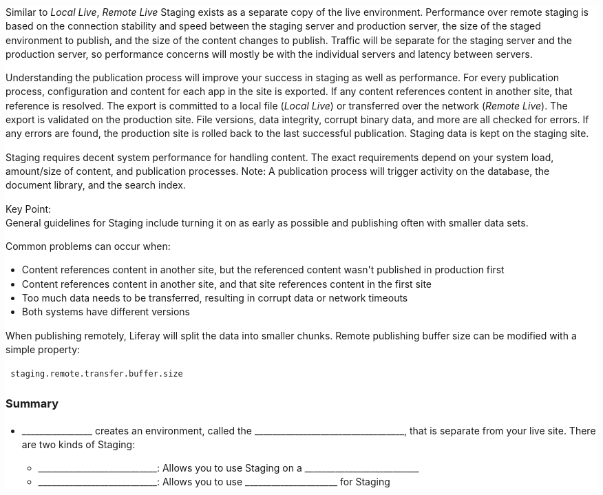 Similar to *Local Live*, *Remote Live* Staging exists as a separate copy of the live environment. Performance over remote staging is based on the connection stability and speed between the staging server and production server, the size of the staged environment to publish, and the size of the content changes to publish. Traffic will be separate for the staging server and the production server, so performance concerns will mostly be with the individual servers and latency between servers.

Understanding the publication process will improve your success in staging as well as performance. For every publication process, configuration and content for each app in the site is exported. If any content references content in another site, that reference is resolved. The export is committed to a local file (*Local Live*) or transferred over the network (*Remote Live*). The export is validated on the production site. File versions, data integrity, corrupt binary data, and more are all checked for errors. If any errors are found, the production site is rolled back to the last successful publication. Staging data is kept on the staging site.

Staging requires decent system performance for handling content. The exact requirements depend on your system load, amount/size of content, and publication processes. Note: A publication process will trigger activity on the database, the document library, and the search index.

<div class="key-point">
	Key Point: <br />
	General guidelines for Staging include turning it on as early as possible and publishing often with smaller data sets.	
</div>
 
Common problems can occur when:

- Content references content in another site, but the referenced content wasn't published in production first
- Content references content in another site, and that site references content in the first site
- Too much data needs to be transferred, resulting in corrupt data or network timeouts
- Both systems have different versions

When publishing remotely, Liferay will split the data into smaller chunks. Remote publishing buffer size can be modified with a simple property:

```properties
 staging.remote.transfer.buffer.size
```

<div class="summary"><h3>Summary</h3>

<ul>
	<li>________________ creates an environment, called the __________________________________, that is separate from your live site. There are two kinds of Staging:</li>
	<ul>
		<li>___________________________: Allows you to use Staging on a __________________________</li>
		<li>___________________________: Allows you to use _____________________ for Staging</li>
	</ul>
</ul>
</div>

